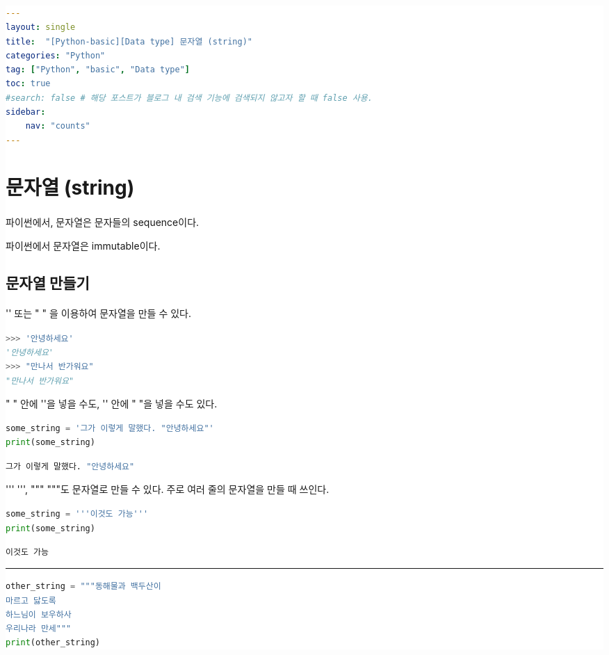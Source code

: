 ```yaml
---
layout: single
title:  "[Python-basic][Data type] 문자열 (string)"
categories: "Python"
tag: ["Python", "basic", "Data type"]
toc: true
#search: false # 해당 포스트가 블로그 내 검색 기능에 검색되지 않고자 할 때 false 사용.
sidebar:
    nav: "counts"
---
```

# 문자열 (string)

파이썬에서, 문자열은 문자들의 sequence이다.

파이썬에서 문자열은 immutable이다.

## 문자열 만들기

'' 또는 " " 을 이용하여 문자열을 만들 수 있다.

```python
>>> '안녕하세요'
'안녕하세요'
>>> "만나서 반가워요"
"만나서 반가워요"
```

" " 안에 ''을 넣을 수도, '' 안에 " "을 넣을 수도 있다.

```python
some_string = '그가 이렇게 말했다. "안녕하세요"'
print(some_string)
```

```python
그가 이렇게 말했다. "안녕하세요"
```

''' ''', """ """도 문자열로 만들 수 있다. 주로 여러 줄의 문자열을 만들 때 쓰인다.

```python
some_string = '''이것도 가능'''
print(some_string)
```

```python
이것도 가능
```
--------
```python
other_string = """동해물과 백두산이
마르고 닳도록
하느님이 보우하사
우리나라 만세"""
print(other_string)
```
